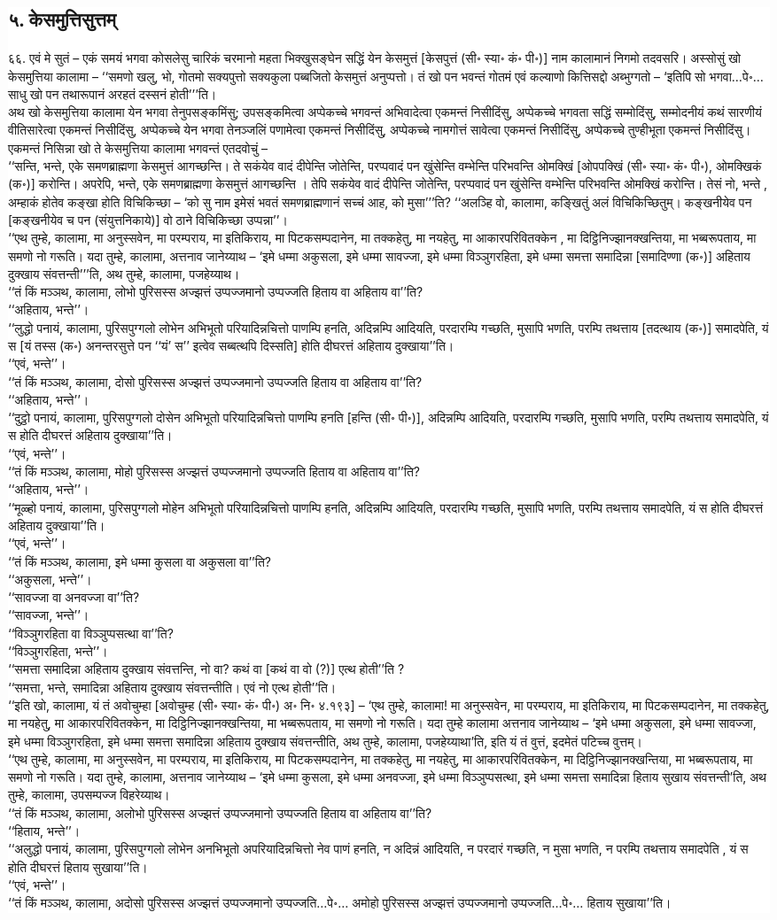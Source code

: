 
## ५. केसमुत्तिसुत्तम्

६६. एवं मे सुतं – एकं समयं भगवा कोसलेसु चारिकं चरमानो महता भिक्खुसङ्घेन सद्धिं येन केसमुत्तं [केसपुत्तं (सी॰ स्या॰ कं॰ पी॰)] नाम कालामानं निगमो तदवसरि। अस्सोसुं खो केसमुत्तिया कालामा – ‘‘समणो खलु, भो, गोतमो सक्यपुत्तो सक्यकुला पब्बजितो केसमुत्तं अनुप्पत्तो। तं खो पन भवन्तं गोतमं एवं कल्याणो कित्तिसद्दो अब्भुग्गतो – ‘इतिपि सो भगवा…पे॰… साधु खो पन तथारूपानं अरहतं दस्सनं होती’’’ति।  
अथ खो केसमुत्तिया कालामा येन भगवा तेनुपसङ्कमिंसु; उपसङ्कमित्वा अप्पेकच्चे भगवन्तं अभिवादेत्वा एकमन्तं निसीदिंसु, अप्पेकच्चे भगवता सद्धिं सम्मोदिंसु, सम्मोदनीयं कथं सारणीयं वीतिसारेत्वा एकमन्तं निसीदिंसु, अप्पेकच्चे येन भगवा तेनञ्जलिं पणामेत्वा एकमन्तं निसीदिंसु, अप्पेकच्चे नामगोत्तं सावेत्वा एकमन्तं निसीदिंसु, अप्पेकच्चे तुण्हीभूता एकमन्तं निसीदिंसु। एकमन्तं निसिन्ना खो ते केसमुत्तिया कालामा भगवन्तं एतदवोचुं –  
‘‘सन्ति, भन्ते, एके समणब्राह्मणा केसमुत्तं आगच्छन्ति। ते सकंयेव वादं दीपेन्ति जोतेन्ति, परप्पवादं पन खुंसेन्ति वम्भेन्ति परिभवन्ति ओमक्खिं [ओपपक्खिं (सी॰ स्या॰ कं॰ पी॰), ओमक्खिकं (क॰)] करोन्ति। अपरेपि, भन्ते, एके समणब्राह्मणा केसमुत्तं आगच्छन्ति । तेपि सकंयेव वादं दीपेन्ति जोतेन्ति, परप्पवादं पन खुंसेन्ति वम्भेन्ति परिभवन्ति ओमक्खिं करोन्ति। तेसं नो, भन्ते , अम्हाकं होतेव कङ्खा होति विचिकिच्छा – ‘को सु नाम इमेसं भवतं समणब्राह्मणानं सच्चं आह, को मुसा’’’ति? ‘‘अलञ्हि वो, कालामा, कङ्खितुं अलं विचिकिच्छितुम्। कङ्खनीयेव पन [कङ्खनीयेव च पन (संयुत्तनिकाये)] वो ठाने विचिकिच्छा उप्पन्ना’’।  
‘‘एथ तुम्हे, कालामा, मा अनुस्सवेन, मा परम्पराय, मा इतिकिराय, मा पिटकसम्पदानेन, मा तक्कहेतु, मा नयहेतु, मा आकारपरिवितक्केन , मा दिट्ठिनिज्झानक्खन्तिया, मा भब्बरूपताय, मा समणो नो गरूति। यदा तुम्हे, कालामा, अत्तनाव जानेय्याथ – ‘इमे धम्मा अकुसला, इमे धम्मा सावज्जा, इमे धम्मा विञ्ञुगरहिता, इमे धम्मा समत्ता समादिन्ना [समादिण्णा (क॰)] अहिताय दुक्खाय संवत्तन्ती’’’ति, अथ तुम्हे, कालामा, पजहेय्याथ।  
‘‘तं किं मञ्ञथ, कालामा, लोभो पुरिसस्स अज्झत्तं उप्पज्जमानो उप्पज्जति हिताय वा अहिताय वा’’ति?  
‘‘अहिताय, भन्ते’’।  
‘‘लुद्धो पनायं, कालामा, पुरिसपुग्गलो लोभेन अभिभूतो परियादिन्नचित्तो पाणम्पि हनति, अदिन्नम्पि आदियति, परदारम्पि गच्छति, मुसापि भणति, परम्पि तथत्ताय [तदत्थाय (क॰)] समादपेति, यं स [यं तस्स (क॰) अनन्तरसुत्ते पन ‘‘यं’ स’’ इत्वेव सब्बत्थपि दिस्सति] होति दीघरत्तं अहिताय दुक्खाया’’ति।  
‘‘एवं, भन्ते’’।  
‘‘तं किं मञ्ञथ, कालामा, दोसो पुरिसस्स अज्झत्तं उप्पज्जमानो उप्पज्जति हिताय वा अहिताय वा’’ति?  
‘‘अहिताय, भन्ते’’।  
‘‘दुट्ठो पनायं, कालामा, पुरिसपुग्गलो दोसेन अभिभूतो परियादिन्नचित्तो पाणम्पि हनति [हन्ति (सी॰ पी॰)], अदिन्नम्पि आदियति, परदारम्पि गच्छति, मुसापि भणति, परम्पि तथत्ताय समादपेति, यं स होति दीघरत्तं अहिताय दुक्खाया’’ति।  
‘‘एवं, भन्ते’’।  
‘‘तं किं मञ्ञथ, कालामा, मोहो पुरिसस्स अज्झत्तं उप्पज्जमानो उप्पज्जति हिताय वा अहिताय वा’’ति?  
‘‘अहिताय, भन्ते’’।  
‘‘मूळ्हो पनायं, कालामा, पुरिसपुग्गलो मोहेन अभिभूतो परियादिन्नचित्तो पाणम्पि हनति, अदिन्नम्पि आदियति, परदारम्पि गच्छति, मुसापि भणति, परम्पि तथत्ताय समादपेति, यं स होति दीघरत्तं अहिताय दुक्खाया’’ति।  
‘‘एवं, भन्ते’’।  
‘‘तं किं मञ्ञथ, कालामा, इमे धम्मा कुसला वा अकुसला वा’’ति?  
‘‘अकुसला, भन्ते’’।  
‘‘सावज्जा वा अनवज्जा वा’’ति?  
‘‘सावज्जा, भन्ते’’।  
‘‘विञ्ञुगरहिता वा विञ्ञुप्पसत्था वा’’ति?  
‘‘विञ्ञुगरहिता, भन्ते’’।  
‘‘समत्ता समादिन्ना अहिताय दुक्खाय संवत्तन्ति, नो वा? कथं वा [कथं वा वो (?)] एत्थ होती’’ति ?  
‘‘समत्ता, भन्ते, समादिन्ना अहिताय दुक्खाय संवत्तन्तीति। एवं नो एत्थ होती’’ति।  
‘‘इति खो, कालामा, यं तं अवोचुम्हा [अवोचुम्ह (सी॰ स्या॰ कं॰ पी॰) अ॰ नि॰ ४.१९३] – ‘एथ तुम्हे, कालामा! मा अनुस्सवेन, मा परम्पराय, मा इतिकिराय, मा पिटकसम्पदानेन, मा तक्कहेतु, मा नयहेतु, मा आकारपरिवितक्केन, मा दिट्ठिनिज्झानक्खन्तिया, मा भब्बरूपताय, मा समणो नो गरूति। यदा तुम्हे कालामा अत्तनाव जानेय्याथ – ‘इमे धम्मा अकुसला, इमे धम्मा सावज्जा, इमे धम्मा विञ्ञुगरहिता, इमे धम्मा समत्ता समादिन्ना अहिताय दुक्खाय संवत्तन्तीति, अथ तुम्हे, कालामा, पजहेय्याथा’ति, इति यं तं वुत्तं, इदमेतं पटिच्च वुत्तम्।  
‘‘एथ तुम्हे, कालामा, मा अनुस्सवेन, मा परम्पराय, मा इतिकिराय, मा पिटकसम्पदानेन, मा तक्कहेतु, मा नयहेतु, मा आकारपरिवितक्केन, मा दिट्ठिनिज्झानक्खन्तिया, मा भब्बरूपताय, मा समणो नो गरूति। यदा तुम्हे, कालामा, अत्तनाव जानेय्याथ – ‘इमे धम्मा कुसला, इमे धम्मा अनवज्जा, इमे धम्मा विञ्ञुप्पसत्था, इमे धम्मा समत्ता समादिन्ना हिताय सुखाय संवत्तन्ती’ति, अथ तुम्हे, कालामा, उपसम्पज्ज विहरेय्याथ।  
‘‘तं किं मञ्ञथ, कालामा, अलोभो पुरिसस्स अज्झत्तं उप्पज्जमानो उप्पज्जति हिताय वा अहिताय वा’’ति?  
‘‘हिताय, भन्ते’’।  
‘‘अलुद्धो पनायं, कालामा, पुरिसपुग्गलो लोभेन अनभिभूतो अपरियादिन्नचित्तो नेव पाणं हनति, न अदिन्नं आदियति, न परदारं गच्छति, न मुसा भणति, न परम्पि तथत्ताय समादपेति , यं स होति दीघरत्तं हिताय सुखाया’’ति।  
‘‘एवं, भन्ते’’।  
‘‘तं किं मञ्ञथ, कालामा, अदोसो पुरिसस्स अज्झत्तं उप्पज्जमानो उप्पज्जति…पे॰… अमोहो पुरिसस्स अज्झत्तं उप्पज्जमानो उप्पज्जति…पे॰… हिताय सुखाया’’ति।  